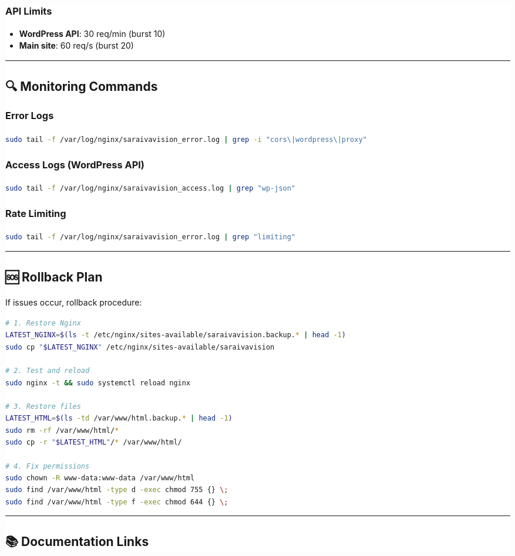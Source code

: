 ### API Limits
- **WordPress API**: 30 req/min (burst 10)
- **Main site**: 60 req/s (burst 20)

---

## 🔍 Monitoring Commands

### Error Logs
```bash
sudo tail -f /var/log/nginx/saraivavision_error.log | grep -i "cors\|wordpress\|proxy"
```

### Access Logs (WordPress API)
```bash
sudo tail -f /var/log/nginx/saraivavision_access.log | grep "wp-json"
```

### Rate Limiting
```bash
sudo tail -f /var/log/nginx/saraivavision_error.log | grep "limiting"
```

---

## 🆘 Rollback Plan

If issues occur, rollback procedure:

```bash
# 1. Restore Nginx
LATEST_NGINX=$(ls -t /etc/nginx/sites-available/saraivavision.backup.* | head -1)
sudo cp "$LATEST_NGINX" /etc/nginx/sites-available/saraivavision

# 2. Test and reload
sudo nginx -t && sudo systemctl reload nginx

# 3. Restore files
LATEST_HTML=$(ls -td /var/www/html.backup.* | head -1)
sudo rm -rf /var/www/html/*
sudo cp -r "$LATEST_HTML"/* /var/www/html/

# 4. Fix permissions
sudo chown -R www-data:www-data /var/www/html
sudo find /var/www/html -type d -exec chmod 755 {} \;
sudo find /var/www/html -type f -exec chmod 644 {} \;
```

---

## 📚 Documentation Links
